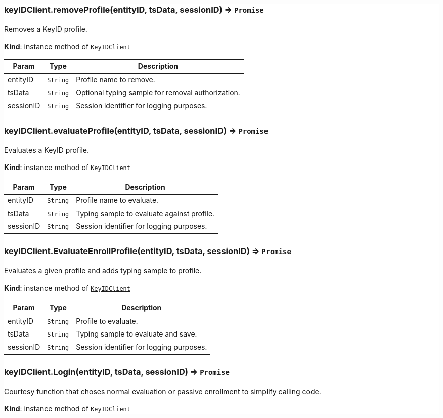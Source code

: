 <a name="KeyIDClient+removeProfile"></a>

### keyIDClient.removeProfile(entityID, tsData, sessionID) ⇒ <code>Promise</code>
Removes a KeyID profile.

**Kind**: instance method of [<code>KeyIDClient</code>](#KeyIDClient)  

| Param | Type | Description |
| --- | --- | --- |
| entityID | <code>String</code> | Profile name to remove. |
| tsData | <code>String</code> | Optional typing sample for removal authorization. |
| sessionID | <code>String</code> | Session identifier for logging purposes. |

<a name="KeyIDClient+evaluateProfile"></a>

### keyIDClient.evaluateProfile(entityID, tsData, sessionID) ⇒ <code>Promise</code>
Evaluates a KeyID profile.

**Kind**: instance method of [<code>KeyIDClient</code>](#KeyIDClient)  

| Param | Type | Description |
| --- | --- | --- |
| entityID | <code>String</code> | Profile name to evaluate. |
| tsData | <code>String</code> | Typing sample to evaluate against profile. |
| sessionID | <code>String</code> | Session identifier for logging purposes. |

<a name="KeyIDClient+EvaluateEnrollProfile"></a>

### keyIDClient.EvaluateEnrollProfile(entityID, tsData, sessionID) ⇒ <code>Promise</code>
Evaluates a given profile and adds typing sample to profile.

**Kind**: instance method of [<code>KeyIDClient</code>](#KeyIDClient)  

| Param | Type | Description |
| --- | --- | --- |
| entityID | <code>String</code> | Profile to evaluate. |
| tsData | <code>String</code> | Typing sample to evaluate and save. |
| sessionID | <code>String</code> | Session identifier for logging purposes. |

<a name="KeyIDClient+Login"></a>

### keyIDClient.Login(entityID, tsData, sessionID) ⇒ <code>Promise</code>
Courtesy function that choses normal evaluation or passive enrollment to simplify calling code.

**Kind**: instance method of [<code>KeyIDClient</code>](#KeyIDClient)  
